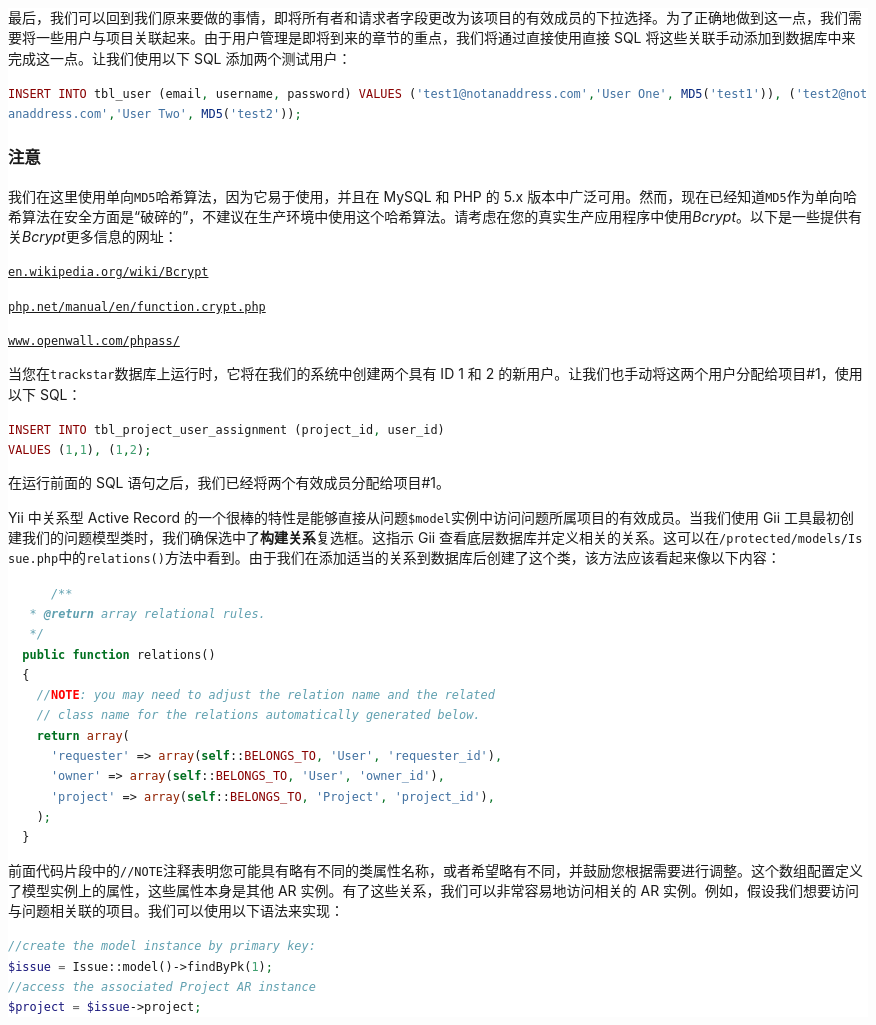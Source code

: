 最后，我们可以回到我们原来要做的事情，即将所有者和请求者字段更改为该项目的有效成员的下拉选择。为了正确地做到这一点，我们需要将一些用户与项目关联起来。由于用户管理是即将到来的章节的重点，我们将通过直接使用直接 SQL 将这些关联手动添加到数据库中来完成这一点。让我们使用以下 SQL 添加两个测试用户：

```php
INSERT INTO tbl_user (email, username, password) VALUES ('test1@notanaddress.com','User One', MD5('test1')), ('test2@notanaddress.com','User Two', MD5('test2'));
```

### 注意

我们在这里使用单向`MD5`哈希算法，因为它易于使用，并且在 MySQL 和 PHP 的 5.x 版本中广泛可用。然而，现在已经知道`MD5`作为单向哈希算法在安全方面是“破碎的”，不建议在生产环境中使用这个哈希算法。请考虑在您的真实生产应用程序中使用*Bcrypt*。以下是一些提供有关*Bcrypt*更多信息的网址：

[`en.wikipedia.org/wiki/Bcrypt`](http://en.wikipedia.org/wiki/Bcrypt)

[`php.net/manual/en/function.crypt.php`](http://php.net/manual/en/function.crypt.php)

[`www.openwall.com/phpass/`](http://www.openwall.com/phpass/)

当您在`trackstar`数据库上运行时，它将在我们的系统中创建两个具有 ID 1 和 2 的新用户。让我们也手动将这两个用户分配给项目#1，使用以下 SQL：

```php
INSERT INTO tbl_project_user_assignment (project_id, user_id) 
VALUES (1,1), (1,2);   
```

在运行前面的 SQL 语句之后，我们已经将两个有效成员分配给项目#1。

Yii 中关系型 Active Record 的一个很棒的特性是能够直接从问题`$model`实例中访问问题所属项目的有效成员。当我们使用 Gii 工具最初创建我们的问题模型类时，我们确保选中了**构建关系**复选框。这指示 Gii 查看底层数据库并定义相关的关系。这可以在`/protected/models/Issue.php`中的`relations()`方法中看到。由于我们在添加适当的关系到数据库后创建了这个类，该方法应该看起来像以下内容：

```php
      /**
   * @return array relational rules.
   */
  public function relations()
  {
    //NOTE: you may need to adjust the relation name and the related
    // class name for the relations automatically generated below.
    return array(
      'requester' => array(self::BELONGS_TO, 'User', 'requester_id'),
      'owner' => array(self::BELONGS_TO, 'User', 'owner_id'),
      'project' => array(self::BELONGS_TO, 'Project', 'project_id'),
    );
  }
```

前面代码片段中的`//NOTE`注释表明您可能具有略有不同的类属性名称，或者希望略有不同，并鼓励您根据需要进行调整。这个数组配置定义了模型实例上的属性，这些属性本身是其他 AR 实例。有了这些关系，我们可以非常容易地访问相关的 AR 实例。例如，假设我们想要访问与问题相关联的项目。我们可以使用以下语法来实现：

```php
//create the model instance by primary key:
$issue = Issue::model()->findByPk(1);
//access the associated Project AR instance
$project = $issue->project;
```
